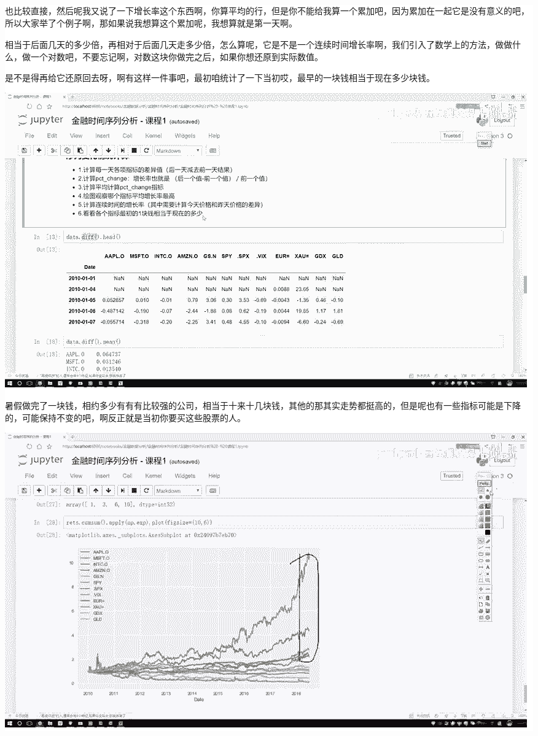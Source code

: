 也比较直接，然后呢我又说了一下增长率这个东西啊，你算平均的行，但是你不能给我算一个累加吧，因为累加在一起它是没有意义的吧，所以大家举了个例子啊，那如果说我想算这个累加呢，我想算就是第一天啊。

相当于后面几天的多少倍，再相对于后面几天走多少倍，怎么算呢，它是不是一个连续时间增长率啊，我们引入了数学上的方法，做做什么，做一个对数吧，不要忘记啊，对数这块你做完之后，如果你想还原到实际数值。

是不是得再给它还原回去呀，啊有这样一件事吧，最初咱统计了一下当初哎，最早的一块钱相当于现在多少块钱。

![](img/40482d035bcfb616fa1f9e5a0b68ffb1_60.png)

暑假做完了一块钱，相约多少有有有比较强的公司，相当于十来十几块钱，其他的那其实走势都挺高的，但是呢也有一些指标可能是下降的，可能保持不变的吧，啊反正就是当初你要买这些股票的人。



![](img/40482d035bcfb616fa1f9e5a0b68ffb1_62.png)
